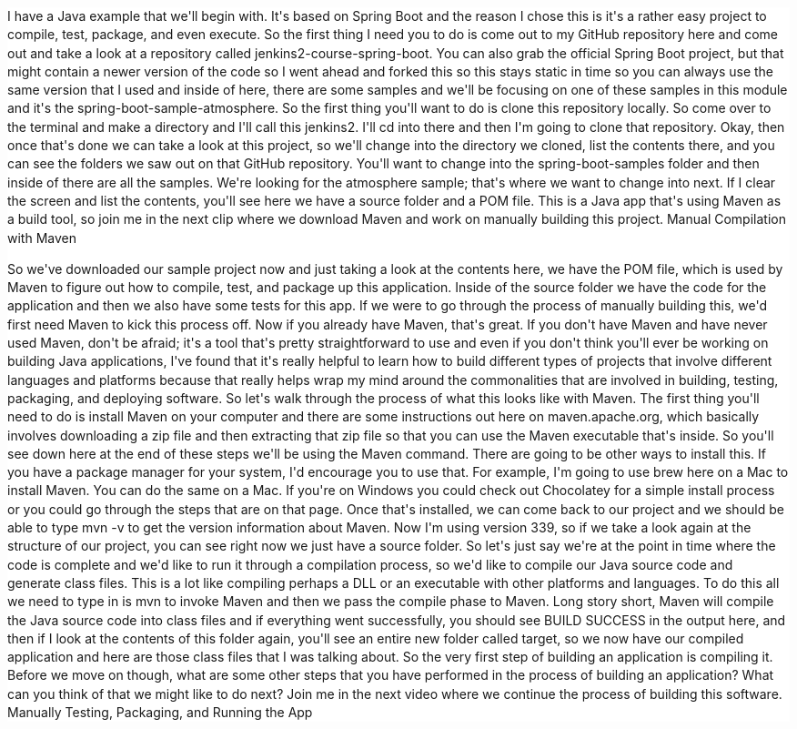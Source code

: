 I have a Java example that we'll begin with. It's based on Spring Boot and the reason I chose this is it's a rather easy project to compile, test, package, and even execute. So the first thing I need you to do is come out to my GitHub repository here and come out and take a look at a repository called jenkins2-course-spring-boot. You can also grab the official Spring Boot project, but that might contain a newer version of the code so I went ahead and forked this so this stays static in time so you can always use the same version that I used and inside of here, there are some samples and we'll be focusing on one of these samples in this module and it's the spring-boot-sample-atmosphere. So the first thing you'll want to do is clone this repository locally. So come over to the terminal and make a directory and I'll call this jenkins2. I'll cd into there and then I'm going to clone that repository. Okay, then once that's done we can take a look at this project, so we'll change into the directory we cloned, list the contents there, and you can see the folders we saw out on that GitHub repository. You'll want to change into the spring-boot-samples folder and then inside of there are all the samples. We're looking for the atmosphere sample; that's where we want to change into next. If I clear the screen and list the contents, you'll see here we have a source folder and a POM file. This is a Java app that's using Maven as a build tool, so join me in the next clip where we download Maven and work on manually building this project.
Manual Compilation with Maven

So we've downloaded our sample project now and just taking a look at the contents here, we have the POM file, which is used by Maven to figure out how to compile, test, and package up this application. Inside of the source folder we have the code for the application and then we also have some tests for this app. If we were to go through the process of manually building this, we'd first need Maven to kick this process off. Now if you already have Maven, that's great. If you don't have Maven and have never used Maven, don't be afraid; it's a tool that's pretty straightforward to use and even if you don't think you'll ever be working on building Java applications, I've found that it's really helpful to learn how to build different types of projects that involve different languages and platforms because that really helps wrap my mind around the commonalities that are involved in building, testing, packaging, and deploying software. So let's walk through the process of what this looks like with Maven. The first thing you'll need to do is install Maven on your computer and there are some instructions out here on maven.apache.org, which basically involves downloading a zip file and then extracting that zip file so that you can use the Maven executable that's inside. So you'll see down here at the end of these steps we'll be using the Maven command. There are going to be other ways to install this. If you have a package manager for your system, I'd encourage you to use that. For example, I'm going to use brew here on a Mac to install Maven. You can do the same on a Mac. If you're on Windows you could check out Chocolatey for a simple install process or you could go through the steps that are on that page. Once that's installed, we can come back to our project and we should be able to type mvn -v to get the version information about Maven. Now I'm using version 339, so if we take a look again at the structure of our project, you can see right now we just have a source folder. So let's just say we're at the point in time where the code is complete and we'd like to run it through a compilation process, so we'd like to compile our Java source code and generate class files. This is a lot like compiling perhaps a DLL or an executable with other platforms and languages. To do this all we need to type in is mvn to invoke Maven and then we pass the compile phase to Maven. Long story short, Maven will compile the Java source code into class files and if everything went successfully, you should see BUILD SUCCESS in the output here, and then if I look at the contents of this folder again, you'll see an entire new folder called target, so we now have our compiled application and here are those class files that I was talking about. So the very first step of building an application is compiling it. Before we move on though, what are some other steps that you have performed in the process of building an application? What can you think of that we might like to do next? Join me in the next video where we continue the process of building this software.
Manually Testing, Packaging, and Running the App
